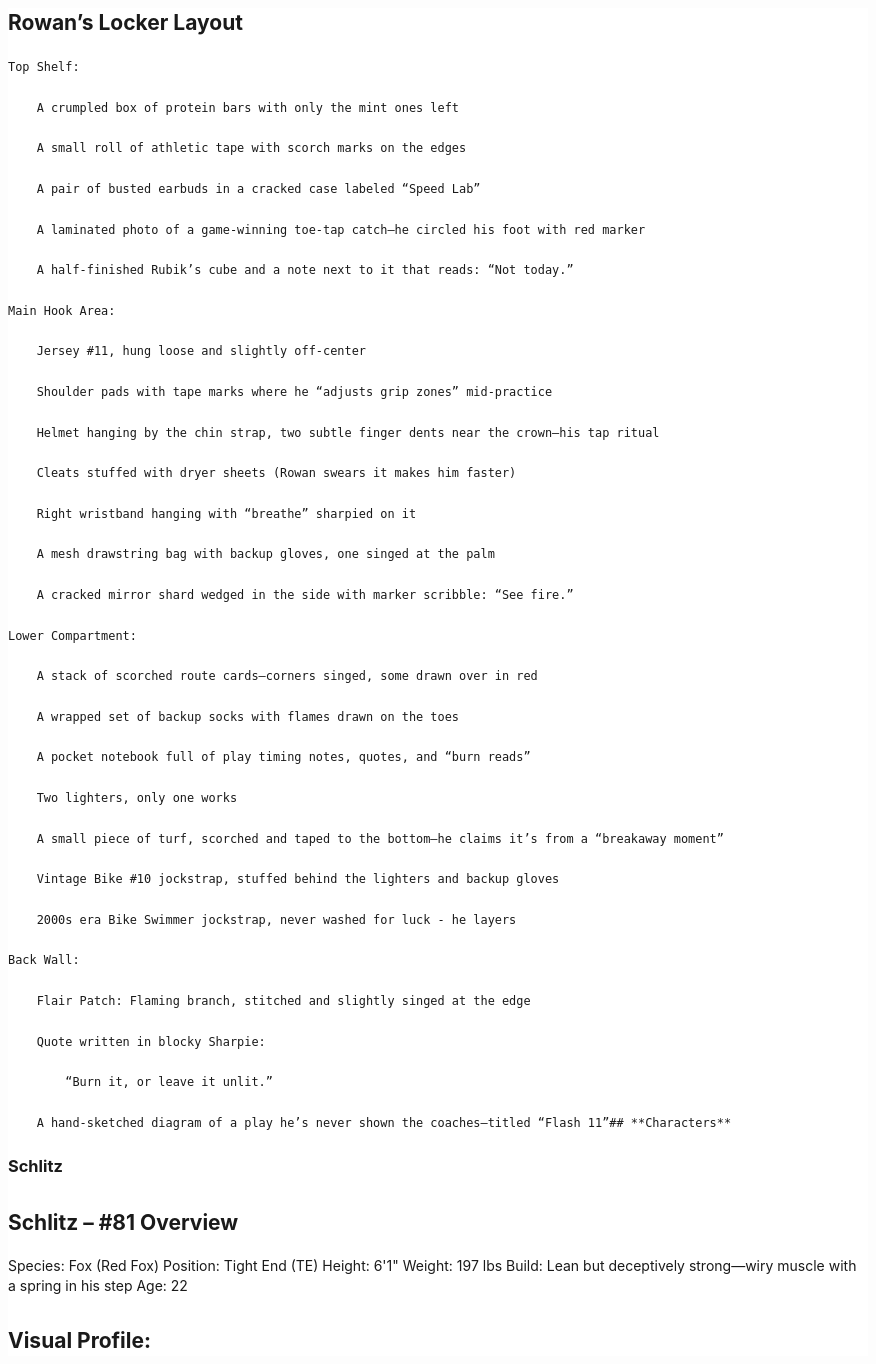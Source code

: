 ## Rowan’s Locker Layout

    Top Shelf:

        A crumpled box of protein bars with only the mint ones left

        A small roll of athletic tape with scorch marks on the edges

        A pair of busted earbuds in a cracked case labeled “Speed Lab”

        A laminated photo of a game-winning toe-tap catch—he circled his foot with red marker

        A half-finished Rubik’s cube and a note next to it that reads: “Not today.”

    Main Hook Area:

        Jersey #11, hung loose and slightly off-center

        Shoulder pads with tape marks where he “adjusts grip zones” mid-practice

        Helmet hanging by the chin strap, two subtle finger dents near the crown—his tap ritual

        Cleats stuffed with dryer sheets (Rowan swears it makes him faster)

        Right wristband hanging with “breathe” sharpied on it

        A mesh drawstring bag with backup gloves, one singed at the palm

        A cracked mirror shard wedged in the side with marker scribble: “See fire.”

    Lower Compartment:

        A stack of scorched route cards—corners singed, some drawn over in red

        A wrapped set of backup socks with flames drawn on the toes

        A pocket notebook full of play timing notes, quotes, and “burn reads”

        Two lighters, only one works

        A small piece of turf, scorched and taped to the bottom—he claims it’s from a “breakaway moment”

        Vintage Bike #10 jockstrap, stuffed behind the lighters and backup gloves

        2000s era Bike Swimmer jockstrap, never washed for luck - he layers

    Back Wall:

        Flair Patch: Flaming branch, stitched and slightly singed at the edge

        Quote written in blocky Sharpie:

            “Burn it, or leave it unlit.”

        A hand-sketched diagram of a play he’s never shown the coaches—titled “Flash 11”## **Characters**

### **Schlitz**
## Schlitz – #81 Overview

Species: Fox (Red Fox)
Position: Tight End (TE)
Height: 6'1"
Weight: 197 lbs
Build: Lean but deceptively strong—wiry muscle with a spring in his step
Age: 22
## Visual Profile:

